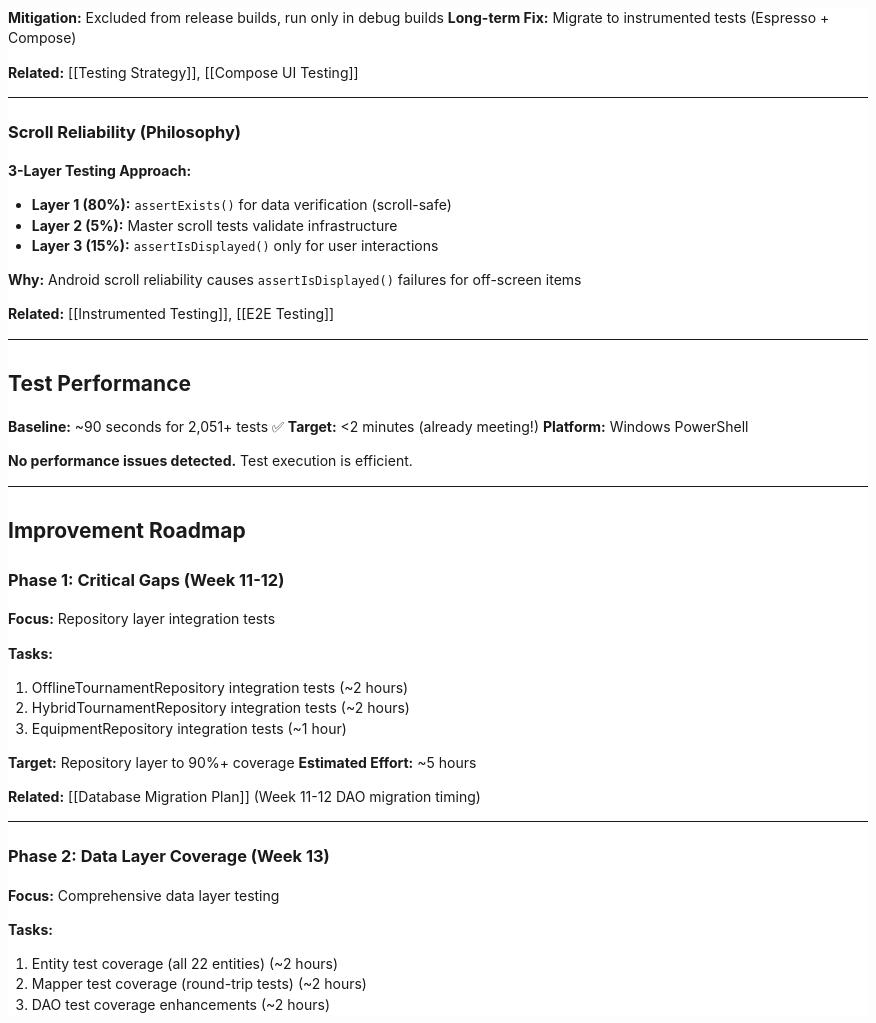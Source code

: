 **Mitigation:** Excluded from release builds, run only in debug builds
**Long-term Fix:** Migrate to instrumented tests (Espresso + Compose)

**Related:** [[Testing Strategy]], [[Compose UI Testing]]

---

### Scroll Reliability (Philosophy)

**3-Layer Testing Approach:**
- **Layer 1 (80%):** `assertExists()` for data verification (scroll-safe)
- **Layer 2 (5%):** Master scroll tests validate infrastructure
- **Layer 3 (15%):** `assertIsDisplayed()` only for user interactions

**Why:** Android scroll reliability causes `assertIsDisplayed()` failures for off-screen items

**Related:** [[Instrumented Testing]], [[E2E Testing]]

---

## Test Performance

**Baseline:** ~90 seconds for 2,051+ tests ✅
**Target:** <2 minutes (already meeting!)
**Platform:** Windows PowerShell

**No performance issues detected.** Test execution is efficient.

---

## Improvement Roadmap

### Phase 1: Critical Gaps (Week 11-12)

**Focus:** Repository layer integration tests

**Tasks:**
1. OfflineTournamentRepository integration tests (~2 hours)
2. HybridTournamentRepository integration tests (~2 hours)
3. EquipmentRepository integration tests (~1 hour)

**Target:** Repository layer to 90%+ coverage
**Estimated Effort:** ~5 hours

**Related:** [[Database Migration Plan]] (Week 11-12 DAO migration timing)

---

### Phase 2: Data Layer Coverage (Week 13)

**Focus:** Comprehensive data layer testing

**Tasks:**
1. Entity test coverage (all 22 entities) (~2 hours)
2. Mapper test coverage (round-trip tests) (~2 hours)
3. DAO test coverage enhancements (~2 hours)

